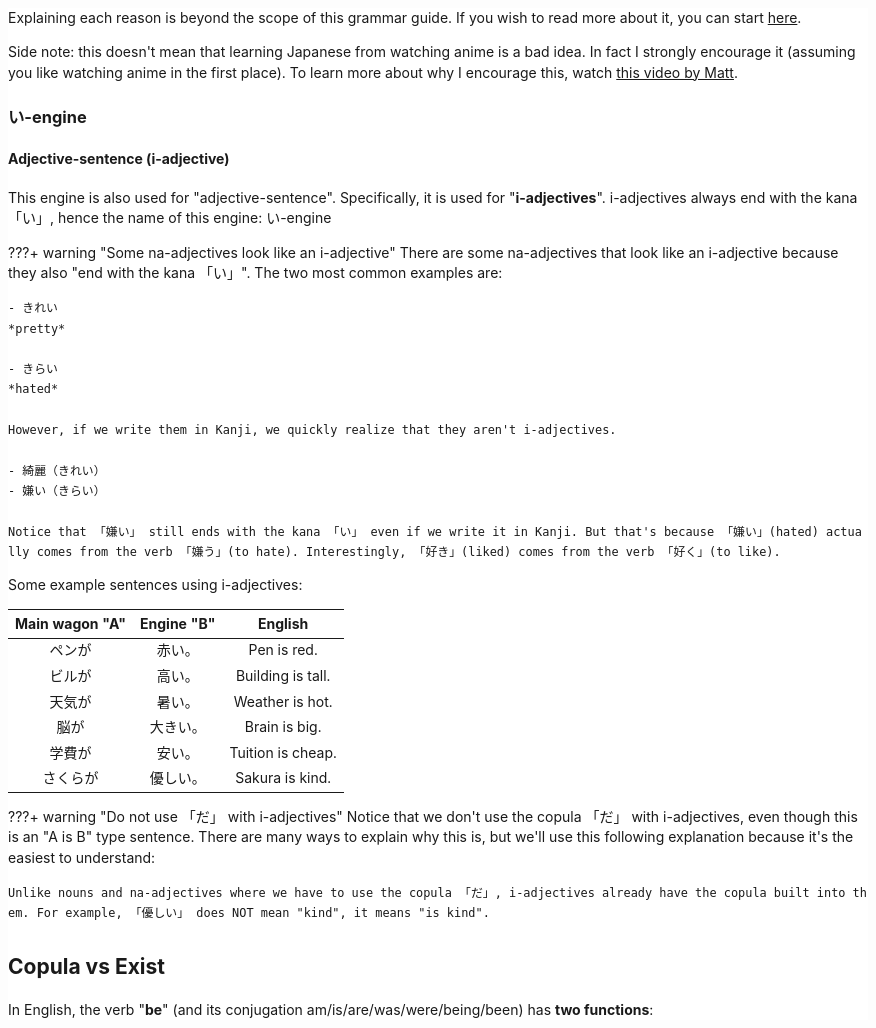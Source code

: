 Explaining each reason is beyond the scope of this grammar guide. If you wish to read more about it, you can start [here](https://www.tofugu.com/japanese/da-vs-desu-in-real-life/).

Side note: this doesn't mean that learning Japanese from watching anime is a bad idea. In fact I strongly encourage it (assuming you like watching anime in the first place). To learn more about why I encourage this, watch [this video by Matt](https://youtu.be/V9ND6uw6-QA).

### い-engine

#### Adjective-sentence (i-adjective)

This engine is also used for "adjective-sentence". Specifically, it is used for "**i-adjectives**". i-adjectives always end with the kana 「い」, hence the name of this engine: い-engine

???+ warning "Some na-adjectives look like an i-adjective"
    There are some na-adjectives that look like an i-adjective because they also "end with the kana 「い」". The two most common examples are:

    - きれい  
    *pretty*

    - きらい  
    *hated*

    However, if we write them in Kanji, we quickly realize that they aren't i-adjectives.

    - 綺麗（きれい）
    - 嫌い（きらい）

    Notice that 「嫌い」 still ends with the kana 「い」 even if we write it in Kanji. But that's because 「嫌い」(hated) actually comes from the verb 「嫌う」(to hate). Interestingly, 「好き」(liked) comes from the verb 「好く」(to like).

Some example sentences using i-adjectives:

Main wagon "A" | Engine "B" | English
:---: | :---: | :---:
ペンが | 赤い。 | Pen is red.
ビルが | 高い。 | Building is tall.
天気が | 暑い。| Weather is hot.
脳が | 大きい。 | Brain is big.
学費が | 安い。 | Tuition is cheap.
さくらが | 優しい。 | Sakura is kind.

???+ warning "Do not use 「だ」 with i-adjectives"
    Notice that we don't use the copula 「だ」 with i-adjectives, even though this is an "A is B" type sentence. There are many ways to explain why this is, but we'll use this following explanation because it's the easiest to understand:

    Unlike nouns and na-adjectives where we have to use the copula 「だ」, i-adjectives already have the copula built into them. For example, 「優しい」 does NOT mean "kind", it means "is kind".

## Copula vs Exist

In English, the verb "**be**" (and its conjugation am/is/are/was/were/being/been) has **two functions**:

